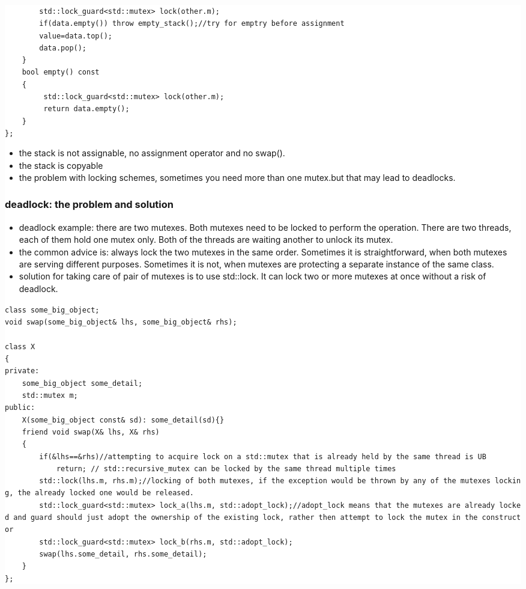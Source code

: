 ```
        std::lock_guard<std::mutex> lock(other.m);
        if(data.empty()) throw empty_stack();//try for emptry before assignment
        value=data.top();
        data.pop();
    }
    bool empty() const
    {
         std::lock_guard<std::mutex> lock(other.m);
         return data.empty();
    }
};
```

- the stack is not assignable, no assignment operator and no swap().
- the stack is copyable
- the problem with locking schemes, sometimes you need more than one mutex.but that may lead to deadlocks.

### deadlock: the problem and solution

- deadlock example: there are two mutexes. Both mutexes need to be locked to perform the operation. There are two threads, each of them hold one mutex only. Both of the threads are waiting another to unlock its mutex.
- the common advice is: always lock the two mutexes in the same order. Sometimes it is straightforward, when both mutexes are serving different purposes. Sometimes it is not, when mutexes are protecting a separate instance of the same class.
- solution for taking care of pair of mutexes is to use std::lock. It can lock two or more mutexes at once without a risk of deadlock.

```
class some_big_object;
void swap(some_big_object& lhs, some_big_object& rhs);

class X
{
private:
    some_big_object some_detail;
    std::mutex m;
public:
    X(some_big_object const& sd): some_detail(sd){}
    friend void swap(X& lhs, X& rhs)
    {
        if(&lhs==&rhs)//attempting to acquire lock on a std::mutex that is already held by the same thread is UB
            return; // std::recursive_mutex can be locked by the same thread multiple times
        std::lock(lhs.m, rhs.m);//locking of both mutexes, if the exception would be thrown by any of the mutexes locking, the already locked one would be released.
        std::lock_guard<std::mutex> lock_a(lhs.m, std::adopt_lock);//adopt_lock means that the mutexes are already locked and guard should just adopt the ownership of the existing lock, rather then attempt to lock the mutex in the constructor
        std::lock_guard<std::mutex> lock_b(rhs.m, std::adopt_lock);
        swap(lhs.some_detail, rhs.some_detail);
    }
};
```
